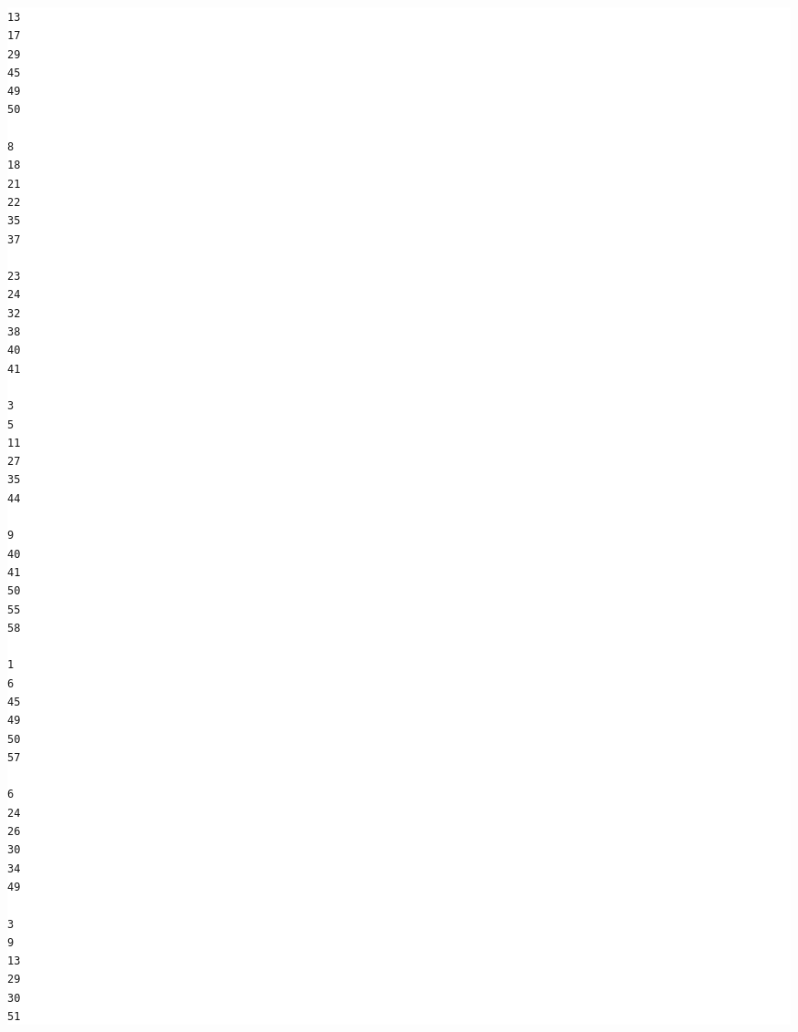     13
    17
    29
    45
    49
    50

    8
    18
    21
    22
    35
    37

    23
    24
    32
    38
    40
    41

    3
    5
    11
    27
    35
    44

    9
    40
    41
    50
    55
    58

    1
    6
    45
    49
    50
    57

    6
    24
    26
    30
    34
    49

    3
    9
    13
    29
    30
    51
